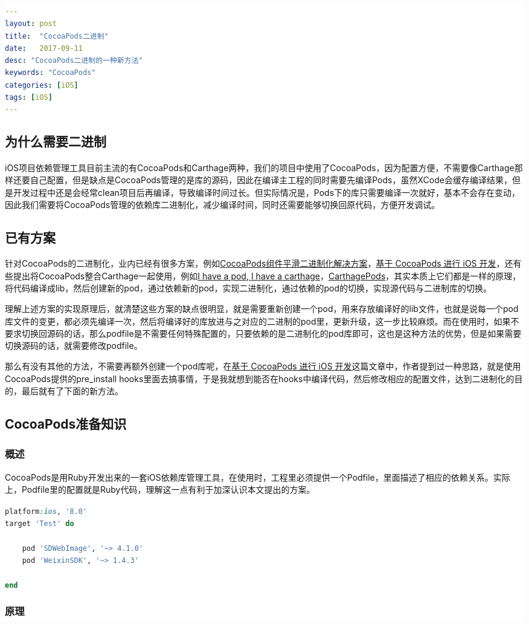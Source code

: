 ```yaml
---
layout: post
title:  "CocoaPods二进制"
date:   2017-09-11
desc: "CocoaPods二进制的一种新方法"
keywords: "CocoaPods"
categories: [iOS]
tags: [iOS]
--- 
```


## 为什么需要二进制

iOS项目依赖管理工具目前主流的有CocoaPods和Carthage两种，我们的项目中使用了CocoaPods，因为配置方便，不需要像Carthage那样还要自己配置，但是缺点是CocoaPods管理的是库的源码，因此在编译主工程的同时需要先编译Pods，虽然XCode会缓存编译结果，但是开发过程中还是会经常clean项目后再编译，导致编译时间过长。但实际情况是，Pods下的库只需要编译一次就好，基本不会存在变动，因此我们需要将CocoaPods管理的依赖库二进制化，减少编译时间，同时还需要能够切换回原代码，方便开发调试。

## 已有方案

针对CocoaPods的二进制化，业内已经有很多方案，例如[CocoaPods组件平滑二进制化解决方案](http://www.infoq.com/cn/articles/cocoapods-binarization)，[基于 CocoaPods 进行 iOS 开发](https://blog.dianqk.org/2017/05/01/dev-on-pod/)，还有些提出将CocoaPods整合Carthage一起使用，例如[I have a pod, I have a carthage](https://mp.weixin.qq.com/s/wV68OWGB3fiWc1hJW-o59g)，[CarthagePods](http://www.jianshu.com/p/6db0187cc50b)，其实本质上它们都是一样的原理，将代码编译成lib，然后创建新的pod，通过依赖新的pod，实现二进制化，通过依赖的pod的切换，实现源代码与二进制库的切换。

理解上述方案的实现原理后，就清楚这些方案的缺点很明显，就是需要重新创建一个pod，用来存放编译好的lib文件，也就是说每一个pod库文件的变更，都必须先编译一次，然后将编译好的库放进与之对应的二进制的pod里，更新升级，这一步比较麻烦。而在使用时，如果不要求切换回源码的话，那么podfile是不需要任何特殊配置的，只要依赖的是二进制化的pod库即可，这也是这种方法的优势，但是如果需要切换源码的话，就需要修改podfile。

那么有没有其他的方法，不需要再额外创建一个pod库呢，在[基于 CocoaPods 进行 iOS 开发](https://blog.dianqk.org/2017/05/01/dev-on-pod/)这篇文章中，作者提到过一种思路，就是使用CocoaPods提供的pre_install hooks里面去搞事情，于是我就想到能否在hooks中编译代码，然后修改相应的配置文件，达到二进制化的目的，最后就有了下面的新方法。

## CocoaPods准备知识

### 概述

CocoaPods是用Ruby开发出来的一套iOS依赖库管理工具，在使用时，工程里必须提供一个Podfile，里面描述了相应的依赖关系。实际上，Podfile里的配置就是Ruby代码，理解这一点有利于加深认识本文提出的方案。

```ruby
platform:ios, '8.0'
target 'Test' do

    pod 'SDWebImage', '~> 4.1.0'
    pod 'WeixinSDK', '~> 1.4.3'

end
```

### 原理
